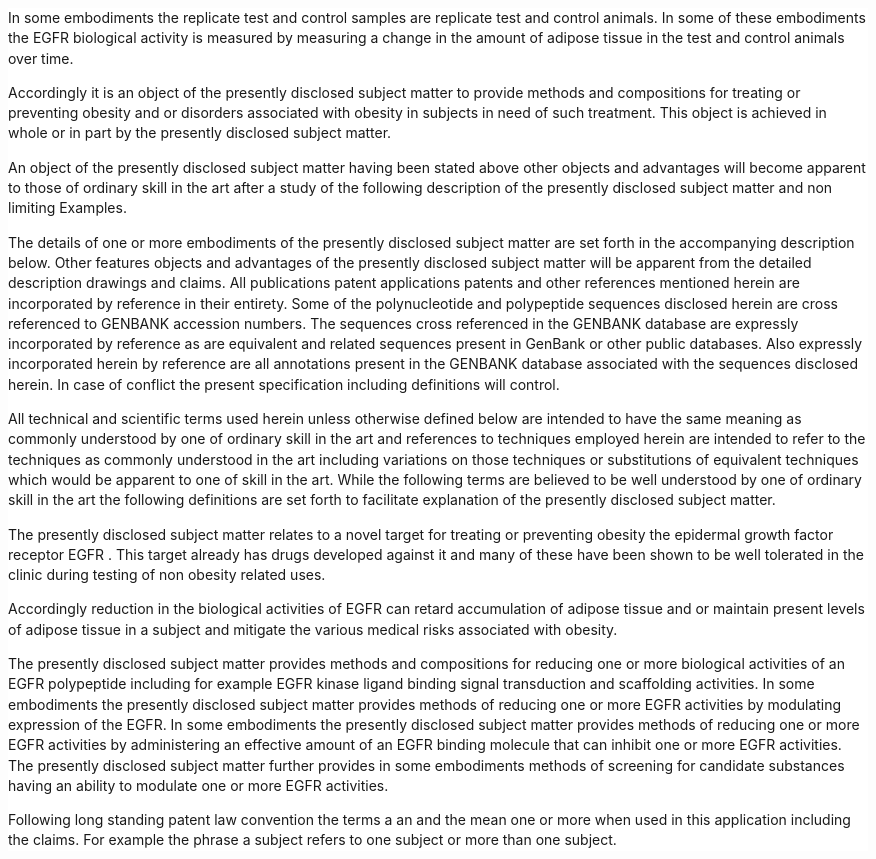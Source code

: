 In some embodiments the replicate test and control samples are replicate test and control animals. In some of these embodiments the EGFR biological activity is measured by measuring a change in the amount of adipose tissue in the test and control animals over time.

Accordingly it is an object of the presently disclosed subject matter to provide methods and compositions for treating or preventing obesity and or disorders associated with obesity in subjects in need of such treatment. This object is achieved in whole or in part by the presently disclosed subject matter.

An object of the presently disclosed subject matter having been stated above other objects and advantages will become apparent to those of ordinary skill in the art after a study of the following description of the presently disclosed subject matter and non limiting Examples.

The details of one or more embodiments of the presently disclosed subject matter are set forth in the accompanying description below. Other features objects and advantages of the presently disclosed subject matter will be apparent from the detailed description drawings and claims. All publications patent applications patents and other references mentioned herein are incorporated by reference in their entirety. Some of the polynucleotide and polypeptide sequences disclosed herein are cross referenced to GENBANK accession numbers. The sequences cross referenced in the GENBANK database are expressly incorporated by reference as are equivalent and related sequences present in GenBank or other public databases. Also expressly incorporated herein by reference are all annotations present in the GENBANK database associated with the sequences disclosed herein. In case of conflict the present specification including definitions will control.

All technical and scientific terms used herein unless otherwise defined below are intended to have the same meaning as commonly understood by one of ordinary skill in the art and references to techniques employed herein are intended to refer to the techniques as commonly understood in the art including variations on those techniques or substitutions of equivalent techniques which would be apparent to one of skill in the art. While the following terms are believed to be well understood by one of ordinary skill in the art the following definitions are set forth to facilitate explanation of the presently disclosed subject matter.

The presently disclosed subject matter relates to a novel target for treating or preventing obesity the epidermal growth factor receptor EGFR . This target already has drugs developed against it and many of these have been shown to be well tolerated in the clinic during testing of non obesity related uses.

Accordingly reduction in the biological activities of EGFR can retard accumulation of adipose tissue and or maintain present levels of adipose tissue in a subject and mitigate the various medical risks associated with obesity.

The presently disclosed subject matter provides methods and compositions for reducing one or more biological activities of an EGFR polypeptide including for example EGFR kinase ligand binding signal transduction and scaffolding activities. In some embodiments the presently disclosed subject matter provides methods of reducing one or more EGFR activities by modulating expression of the EGFR. In some embodiments the presently disclosed subject matter provides methods of reducing one or more EGFR activities by administering an effective amount of an EGFR binding molecule that can inhibit one or more EGFR activities. The presently disclosed subject matter further provides in some embodiments methods of screening for candidate substances having an ability to modulate one or more EGFR activities.

Following long standing patent law convention the terms a an and the mean one or more when used in this application including the claims. For example the phrase a subject refers to one subject or more than one subject.
